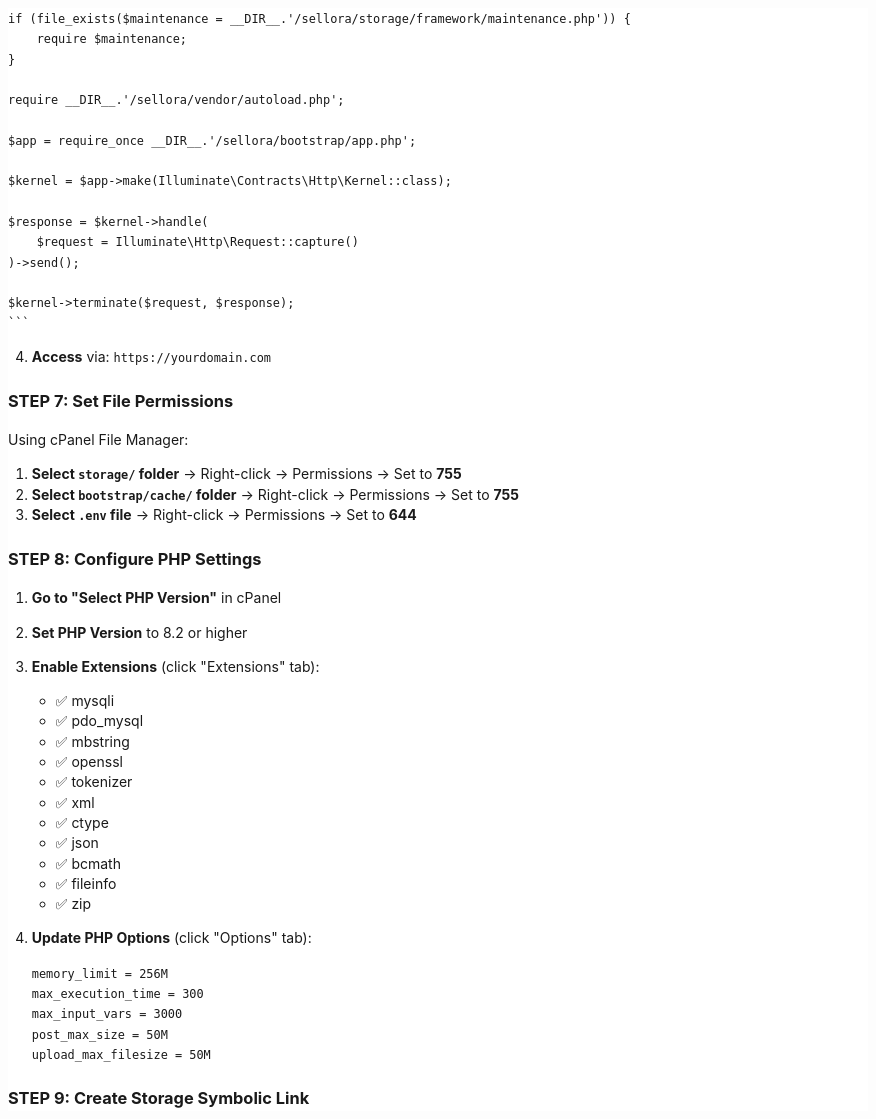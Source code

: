     if (file_exists($maintenance = __DIR__.'/sellora/storage/framework/maintenance.php')) {
        require $maintenance;
    }

    require __DIR__.'/sellora/vendor/autoload.php';

    $app = require_once __DIR__.'/sellora/bootstrap/app.php';

    $kernel = $app->make(Illuminate\Contracts\Http\Kernel::class);

    $response = $kernel->handle(
        $request = Illuminate\Http\Request::capture()
    )->send();

    $kernel->terminate($request, $response);
    ```

4. **Access** via: `https://yourdomain.com`

### **STEP 7: Set File Permissions**

Using cPanel File Manager:

1. **Select `storage/` folder** → Right-click → Permissions → Set to **755**
2. **Select `bootstrap/cache/` folder** → Right-click → Permissions → Set to **755**
3. **Select `.env` file** → Right-click → Permissions → Set to **644**

### **STEP 8: Configure PHP Settings**

1. **Go to "Select PHP Version"** in cPanel
2. **Set PHP Version** to 8.2 or higher
3. **Enable Extensions** (click "Extensions" tab):

    - ✅ mysqli
    - ✅ pdo_mysql
    - ✅ mbstring
    - ✅ openssl
    - ✅ tokenizer
    - ✅ xml
    - ✅ ctype
    - ✅ json
    - ✅ bcmath
    - ✅ fileinfo
    - ✅ zip

4. **Update PHP Options** (click "Options" tab):
    ```
    memory_limit = 256M
    max_execution_time = 300
    max_input_vars = 3000
    post_max_size = 50M
    upload_max_filesize = 50M
    ```

### **STEP 9: Create Storage Symbolic Link**
